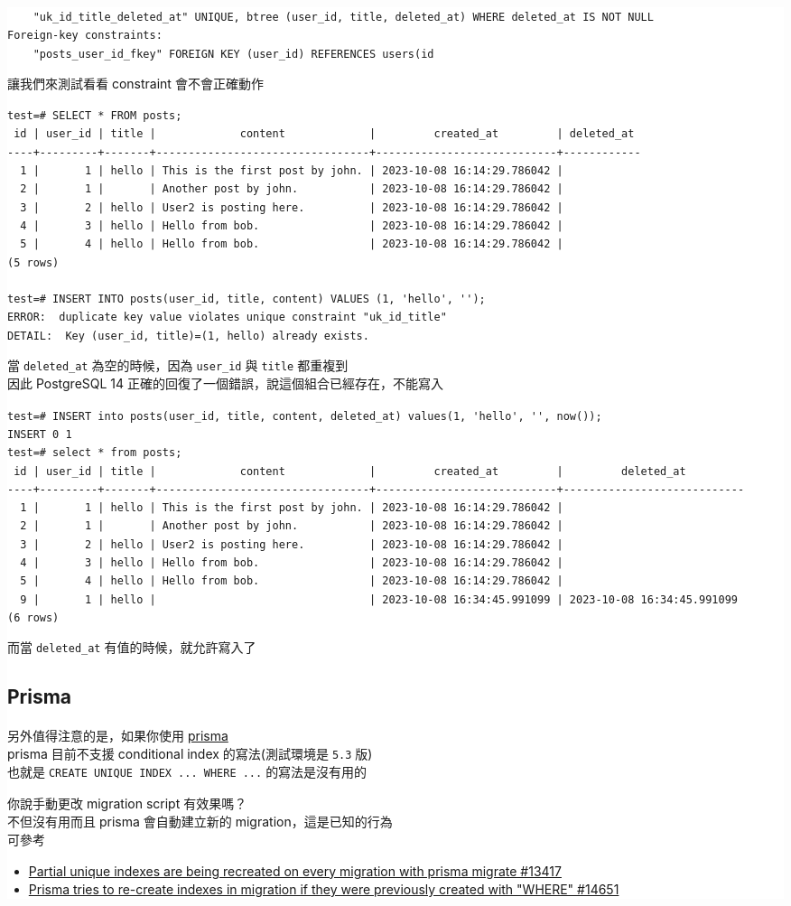 ```shell
    "uk_id_title_deleted_at" UNIQUE, btree (user_id, title, deleted_at) WHERE deleted_at IS NOT NULL
Foreign-key constraints:
    "posts_user_id_fkey" FOREIGN KEY (user_id) REFERENCES users(id
```

讓我們來測試看看 constraint 會不會正確動作
```shell
test=# SELECT * FROM posts;
 id | user_id | title |             content             |         created_at         | deleted_at 
----+---------+-------+---------------------------------+----------------------------+------------
  1 |       1 | hello | This is the first post by john. | 2023-10-08 16:14:29.786042 | 
  2 |       1 |       | Another post by john.           | 2023-10-08 16:14:29.786042 | 
  3 |       2 | hello | User2 is posting here.          | 2023-10-08 16:14:29.786042 | 
  4 |       3 | hello | Hello from bob.                 | 2023-10-08 16:14:29.786042 | 
  5 |       4 | hello | Hello from bob.                 | 2023-10-08 16:14:29.786042 | 
(5 rows)

test=# INSERT INTO posts(user_id, title, content) VALUES (1, 'hello', '');
ERROR:  duplicate key value violates unique constraint "uk_id_title"
DETAIL:  Key (user_id, title)=(1, hello) already exists.
```

當 `deleted_at` 為空的時候，因為 `user_id` 與 `title` 都重複到\
因此 PostgreSQL 14 正確的回復了一個錯誤，說這個組合已經存在，不能寫入

```shell
test=# INSERT into posts(user_id, title, content, deleted_at) values(1, 'hello', '', now());
INSERT 0 1
test=# select * from posts;
 id | user_id | title |             content             |         created_at         |         deleted_at         
----+---------+-------+---------------------------------+----------------------------+----------------------------
  1 |       1 | hello | This is the first post by john. | 2023-10-08 16:14:29.786042 | 
  2 |       1 |       | Another post by john.           | 2023-10-08 16:14:29.786042 | 
  3 |       2 | hello | User2 is posting here.          | 2023-10-08 16:14:29.786042 | 
  4 |       3 | hello | Hello from bob.                 | 2023-10-08 16:14:29.786042 | 
  5 |       4 | hello | Hello from bob.                 | 2023-10-08 16:14:29.786042 | 
  9 |       1 | hello |                                 | 2023-10-08 16:34:45.991099 | 2023-10-08 16:34:45.991099
(6 rows)
```
而當 `deleted_at` 有值的時候，就允許寫入了

## Prisma
另外值得注意的是，如果你使用 [prisma](https://www.prisma.io/)\
prisma 目前不支援 conditional index 的寫法(測試環境是 `5.3` 版)\
也就是 `CREATE UNIQUE INDEX ... WHERE ...` 的寫法是沒有用的

你說手動更改 migration script 有效果嗎？\
不但沒有用而且 prisma 會自動建立新的 migration，這是已知的行為\
可參考 
+ [Partial unique indexes are being recreated on every migration with prisma migrate #13417](https://github.com/prisma/prisma/issues/13417#issuecomment-1732034518)
+ [Prisma tries to re-create indexes in migration if they were previously created with "WHERE" #14651](https://github.com/prisma/prisma/issues/14651)
